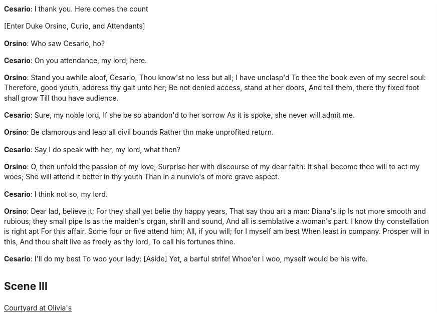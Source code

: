 **Cesario**:		I thank you. Here comes the count

[Enter Duke Orsino, Curio, and Attendants]

**Orsino**:		Who saw Cesario, ho?

**Cesario**:		On you attendance, my lord; here.

**Orsino**:		Stand you awhile aloof, Cesario,
				Thou know'st no less but all; I have unclasp'd
				To thee the book even of my secrel soul:
				Therefore, good youth, address thy gait unto her;
				Be not denied access, stand at her doors,
				And tell them, there thy fixed foot shall grow
				Till thou have audience.

**Cesario**:		Sure, my noble lord,
				If she be so abandon'd to her sorrow
				As it is spoke, she never will admit me.

**Orsino**:		Be clamorous and leap all civil bounds
				Rather thn make unprofited return.

**Cesario**:		Say I do speak with her, my lord, what then?

**Orsino**:		O, then unfold the passion of my love,
				Surprise her with discourse of my dear faith:
				It shall become thee will to act my woes;
				She will attend it better in thy youth
				Than in a nunvio's of more grave aspect.

**Cesario**:		I think not so, my lord.

**Orsino**:		Dear lad, believe it;
				For they shall yet belie thy happy years,
				That say thou art a man: Diana's lip
				Is not more smooth and rubious; they small pipe
				Is as the maiden's organ, shrill and sound,
				And all is semblative a woman's part.
				I know thy constellation is right apt
				For this affair. Some four or five attend him;
				All, if you will; for I myself am best
				When least in company. Prosper will in this,
				And thou shalt live as freely as thy lord,
				To call his fortunes thine.

**Cesario**:		I'll do my best
				To woo your lady:
				[Aside]
				Yet, a barful strife!
				Whoe'er I woo, myself would be his wife.

## Scene III

[Courtyard at Olivia's]()
